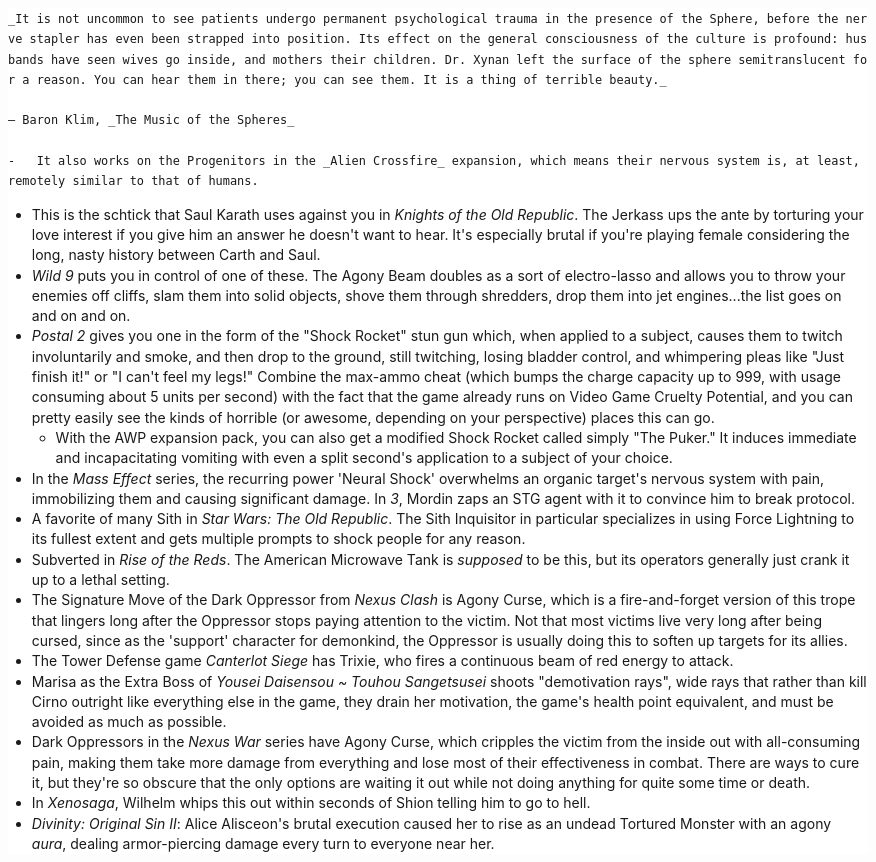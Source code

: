     _It is not uncommon to see patients undergo permanent psychological trauma in the presence of the Sphere, before the nerve stapler has even been strapped into position. Its effect on the general consciousness of the culture is profound: husbands have seen wives go inside, and mothers their children. Dr. Xynan left the surface of the sphere semitranslucent for a reason. You can hear them in there; you can see them. It is a thing of terrible beauty._
    
    — Baron Klim, _The Music of the Spheres_
    
    -   It also works on the Progenitors in the _Alien Crossfire_ expansion, which means their nervous system is, at least, remotely similar to that of humans.
-   This is the schtick that Saul Karath uses against you in _Knights of the Old Republic_. The Jerkass ups the ante by torturing your love interest if you give him an answer he doesn't want to hear. It's especially brutal if you're playing female considering the long, nasty history between Carth and Saul.
-   _Wild 9_ puts you in control of one of these. The Agony Beam doubles as a sort of electro-lasso and allows you to throw your enemies off cliffs, slam them into solid objects, shove them through shredders, drop them into jet engines...the list goes on and on and on.
-   _Postal 2_ gives you one in the form of the "Shock Rocket" stun gun which, when applied to a subject, causes them to twitch involuntarily and smoke, and then drop to the ground, still twitching, losing bladder control, and whimpering pleas like "Just finish it!" or "I can't feel my legs!" Combine the max-ammo cheat (which bumps the charge capacity up to 999, with usage consuming about 5 units per second) with the fact that the game already runs on Video Game Cruelty Potential, and you can pretty easily see the kinds of horrible (or awesome, depending on your perspective) places this can go.
    -   With the AWP expansion pack, you can also get a modified Shock Rocket called simply "The Puker." It induces immediate and incapacitating vomiting with even a split second's application to a subject of your choice.
-   In the _Mass Effect_ series, the recurring power 'Neural Shock' overwhelms an organic target's nervous system with pain, immobilizing them and causing significant damage. In _3_, Mordin zaps an STG agent with it to convince him to break protocol.
-   A favorite of many Sith in _Star Wars: The Old Republic_. The Sith Inquisitor in particular specializes in using Force Lightning to its fullest extent and gets multiple prompts to shock people for any reason.
-   Subverted in _Rise of the Reds_. The American Microwave Tank is _supposed_ to be this, but its operators generally just crank it up to a lethal setting.
-   The Signature Move of the Dark Oppressor from _Nexus Clash_ is Agony Curse, which is a fire-and-forget version of this trope that lingers long after the Oppressor stops paying attention to the victim. Not that most victims live very long after being cursed, since as the 'support' character for demonkind, the Oppressor is usually doing this to soften up targets for its allies.
-   The Tower Defense game _Canterlot Siege_ has Trixie, who fires a continuous beam of red energy to attack.
-   Marisa as the Extra Boss of _Yousei Daisensou ~ Touhou Sangetsusei_ shoots "demotivation rays", wide rays that rather than kill Cirno outright like everything else in the game, they drain her motivation, the game's health point equivalent, and must be avoided as much as possible.
-   Dark Oppressors in the _Nexus War_ series have Agony Curse, which cripples the victim from the inside out with all-consuming pain, making them take more damage from everything and lose most of their effectiveness in combat. There are ways to cure it, but they're so obscure that the only options are waiting it out while not doing anything for quite some time or death.
-   In _Xenosaga_, Wilhelm whips this out within seconds of Shion telling him to go to hell.
-   _Divinity: Original Sin II_: Alice Alisceon's brutal execution caused her to rise as an undead Tortured Monster with an agony _aura_, dealing armor-piercing damage every turn to everyone near her.
